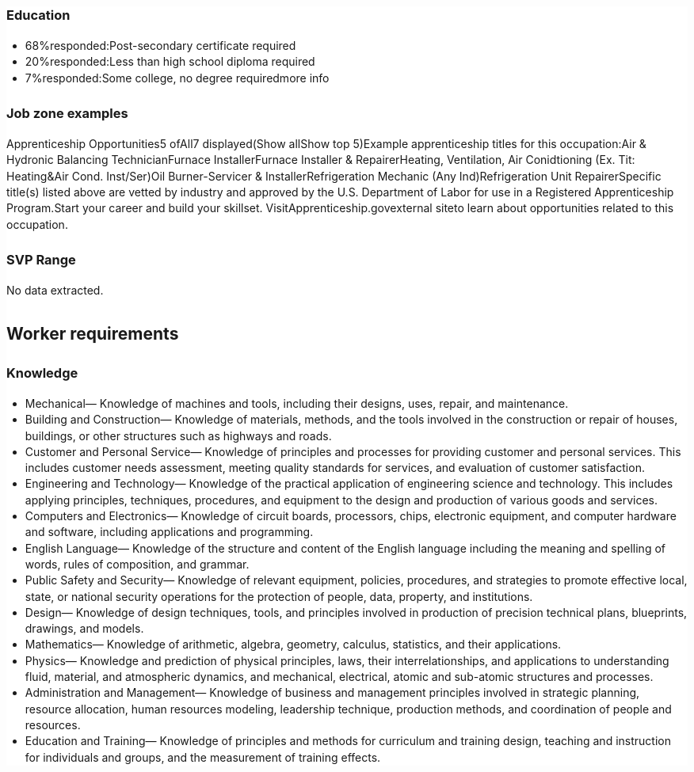### Education
- 68%responded:Post-secondary certificate required
- 20%responded:Less than high school diploma required
- 7%responded:Some college, no degree requiredmore info

### Job zone examples
Apprenticeship Opportunities5 ofAll7 displayed(Show allShow top 5)Example apprenticeship titles for this occupation:Air & Hydronic Balancing TechnicianFurnace InstallerFurnace Installer & RepairerHeating, Ventilation, Air Conidtioning (Ex. Tit: Heating&Air Cond. Inst/Ser)Oil Burner-Servicer & InstallerRefrigeration Mechanic (Any Ind)Refrigeration Unit RepairerSpecific title(s) listed above are vetted by industry and approved by the U.S. Department of Labor for use in a Registered Apprenticeship Program.Start your career and build your skillset. VisitApprenticeship.govexternal siteto learn about opportunities related to this occupation.

### SVP Range
No data extracted.

## Worker requirements
### Knowledge
- Mechanical— Knowledge of machines and tools, including their designs, uses, repair, and maintenance.
- Building and Construction— Knowledge of materials, methods, and the tools involved in the construction or repair of houses, buildings, or other structures such as highways and roads.
- Customer and Personal Service— Knowledge of principles and processes for providing customer and personal services. This includes customer needs assessment, meeting quality standards for services, and evaluation of customer satisfaction.
- Engineering and Technology— Knowledge of the practical application of engineering science and technology. This includes applying principles, techniques, procedures, and equipment to the design and production of various goods and services.
- Computers and Electronics— Knowledge of circuit boards, processors, chips, electronic equipment, and computer hardware and software, including applications and programming.
- English Language— Knowledge of the structure and content of the English language including the meaning and spelling of words, rules of composition, and grammar.
- Public Safety and Security— Knowledge of relevant equipment, policies, procedures, and strategies to promote effective local, state, or national security operations for the protection of people, data, property, and institutions.
- Design— Knowledge of design techniques, tools, and principles involved in production of precision technical plans, blueprints, drawings, and models.
- Mathematics— Knowledge of arithmetic, algebra, geometry, calculus, statistics, and their applications.
- Physics— Knowledge and prediction of physical principles, laws, their interrelationships, and applications to understanding fluid, material, and atmospheric dynamics, and mechanical, electrical, atomic and sub-atomic structures and processes.
- Administration and Management— Knowledge of business and management principles involved in strategic planning, resource allocation, human resources modeling, leadership technique, production methods, and coordination of people and resources.
- Education and Training— Knowledge of principles and methods for curriculum and training design, teaching and instruction for individuals and groups, and the measurement of training effects.
